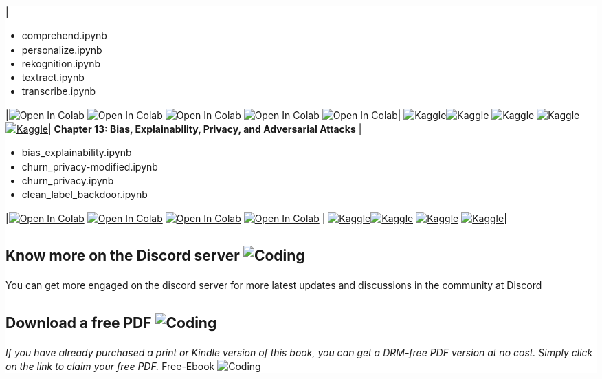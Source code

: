 |<ul><li>comprehend.ipynb</li><li>personalize.ipynb</li><li>rekognition.ipynb</li><li>textract.ipynb</li><li>transcribe.ipynb</li></ul>|[![Open In Colab](https://colab.research.google.com/assets/colab-badge.svg)](https://colab.research.google.com/github/PacktPublishing/The-Machine-Learning-Solutions-Architect-and-Risk-Management-Handbook-Second-Edition/blob/main/Chapter11/comprehend.ipynb) [![Open In Colab](https://colab.research.google.com/assets/colab-badge.svg)](https://colab.research.google.com/github/PacktPublishing/The-Machine-Learning-Solutions-Architect-and-Risk-Management-Handbook-Second-Edition/blob/main/Chapter11/personalize.ipynb) [![Open In Colab](https://colab.research.google.com/assets/colab-badge.svg)](https://colab.research.google.com/github/PacktPublishing/The-Machine-Learning-Solutions-Architect-and-Risk-Management-Handbook-Second-Edition/blob/main/Chapter11/rekognition.ipynb) [![Open In Colab](https://colab.research.google.com/assets/colab-badge.svg)](https://colab.research.google.com/github/PacktPublishing/The-Machine-Learning-Solutions-Architect-and-Risk-Management-Handbook-Second-Edition/blob/main/Chapter11/textract.ipynb) [![Open In Colab](https://colab.research.google.com/assets/colab-badge.svg)](https://colab.research.google.com/github/PacktPublishing/The-Machine-Learning-Solutions-Architect-and-Risk-Management-Handbook-Second-Edition/blob/main/Chapter11/transcribe.ipynb)| [![Kaggle](https://kaggle.com/static/images/open-in-kaggle.svg)](https://kaggle.com/kernels/welcome?src=https://github.com/PacktPublishing/The-Machine-Learning-Solutions-Architect-and-Risk-Management-Handbook-Second-Edition/blob/main/Chapter11/comprehend.ipynb)[![Kaggle](https://kaggle.com/static/images/open-in-kaggle.svg)](https://kaggle.com/kernels/welcome?src=https://github.com/PacktPublishing/The-Machine-Learning-Solutions-Architect-and-Risk-Management-Handbook-Second-Edition/blob/main/Chapter11/personalize.ipynb) [![Kaggle](https://kaggle.com/static/images/open-in-kaggle.svg)](https://kaggle.com/kernels/welcome?src=https://github.com/PacktPublishing/The-Machine-Learning-Solutions-Architect-and-Risk-Management-Handbook-Second-Edition/blob/main/Chapter11/rekognition.ipynb) [![Kaggle](https://kaggle.com/static/images/open-in-kaggle.svg)](https://kaggle.com/kernels/welcome?src=https://github.com/PacktPublishing/The-Machine-Learning-Solutions-Architect-and-Risk-Management-Handbook-Second-Edition/blob/main/Chapter11/textract.ipynb) [![Kaggle](https://kaggle.com/static/images/open-in-kaggle.svg)](https://kaggle.com/kernels/welcome?src=https://github.com/PacktPublishing/The-Machine-Learning-Solutions-Architect-and-Risk-Management-Handbook-Second-Edition/blob/main/Chapter11/transcribe.ipynb)|
**Chapter 13: Bias, Explainability, Privacy, and Adversarial Attacks**
|<ul><li>bias_explainability.ipynb</li><li>churn_privacy-modified.ipynb</li><li>churn_privacy.ipynb</li><li>clean_label_backdoor.ipynb</li></ul>|[![Open In Colab](https://colab.research.google.com/assets/colab-badge.svg)](https://colab.research.google.com/github/PacktPublishing/The-Machine-Learning-Solutions-Architect-and-Risk-Management-Handbook-Second-Edition/blob/main/Chapter13/bias_explainability.ipynb) [![Open In Colab](https://colab.research.google.com/assets/colab-badge.svg)](https://colab.research.google.com/github/PacktPublishing/The-Machine-Learning-Solutions-Architect-and-Risk-Management-Handbook-Second-Edition/blob/main/Chapter13/churn_privacy-modified.ipynb) [![Open In Colab](https://colab.research.google.com/assets/colab-badge.svg)](https://colab.research.google.com/github/PacktPublishing/The-Machine-Learning-Solutions-Architect-and-Risk-Management-Handbook-Second-Edition/blob/main/Chapter13/churn_privacy.ipynb) [![Open In Colab](https://colab.research.google.com/assets/colab-badge.svg)](https://colab.research.google.com/github/PacktPublishing/The-Machine-Learning-Solutions-Architect-and-Risk-Management-Handbook-Second-Edition/blob/main/Chapter13/clean_label_backdoor.ipynb) | [![Kaggle](https://kaggle.com/static/images/open-in-kaggle.svg)](https://kaggle.com/kernels/welcome?src=https://github.com/PacktPublishing/The-Machine-Learning-Solutions-Architect-and-Risk-Management-Handbook-Second-Edition/blob/main/Chapter13/bias_explainability.ipynb)[![Kaggle](https://kaggle.com/static/images/open-in-kaggle.svg)](https://kaggle.com/kernels/welcome?src=https://github.com/PacktPublishing/The-Machine-Learning-Solutions-Architect-and-Risk-Management-Handbook-Second-Edition/blob/main/Chapter13/churn_privacy-modified.ipynb) [![Kaggle](https://kaggle.com/static/images/open-in-kaggle.svg)](https://kaggle.com/kernels/welcome?src=https://github.com/PacktPublishing/The-Machine-Learning-Solutions-Architect-and-Risk-Management-Handbook-Second-Edition/blob/main/Chapter13/churn_privacy.ipynb) [![Kaggle](https://kaggle.com/static/images/open-in-kaggle.svg)](https://kaggle.com/kernels/welcome?src=https://github.com/PacktPublishing/The-Machine-Learning-Solutions-Architect-and-Risk-Management-Handbook-Second-Edition/blob/main/Chapter13/clean_label_backdoor.ipynb)|



## Know more on the Discord server <img alt="Coding" height="25" width="32"  src="https://cliply.co/wp-content/uploads/2021/08/372108630_DISCORD_LOGO_400.gif">
You can get more engaged on the discord server for more latest updates and discussions in the community at [Discord](https://packt.link/mlsah)


## Download a free PDF <img alt="Coding" height="25" width="40" src="https://emergency.com.au/wp-content/uploads/2021/03/free.gif">

_If you have already purchased a print or Kindle version of this book, you can get a DRM-free PDF version at no cost. Simply click on the link to claim your free PDF._
[Free-Ebook](https://packt.link/free-ebook/9781805122500) <img alt="Coding" height="15" width="35"  src="https://media.tenor.com/ex_HDD_k5P8AAAAi/habbo-habbohotel.gif">

